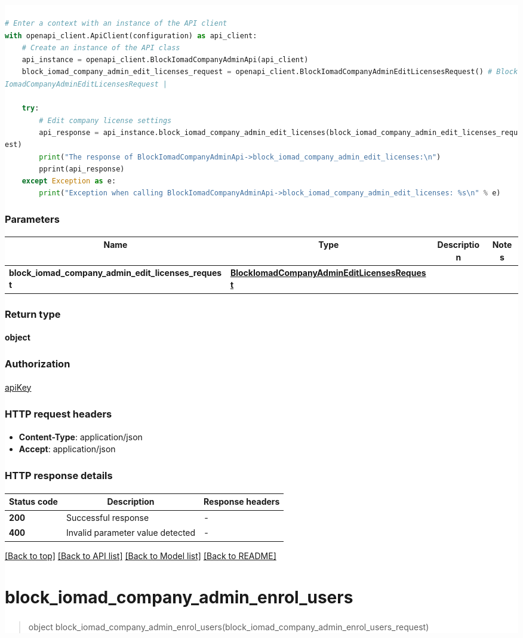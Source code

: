 ```python

# Enter a context with an instance of the API client
with openapi_client.ApiClient(configuration) as api_client:
    # Create an instance of the API class
    api_instance = openapi_client.BlockIomadCompanyAdminApi(api_client)
    block_iomad_company_admin_edit_licenses_request = openapi_client.BlockIomadCompanyAdminEditLicensesRequest() # BlockIomadCompanyAdminEditLicensesRequest | 

    try:
        # Edit company license settings
        api_response = api_instance.block_iomad_company_admin_edit_licenses(block_iomad_company_admin_edit_licenses_request)
        print("The response of BlockIomadCompanyAdminApi->block_iomad_company_admin_edit_licenses:\n")
        pprint(api_response)
    except Exception as e:
        print("Exception when calling BlockIomadCompanyAdminApi->block_iomad_company_admin_edit_licenses: %s\n" % e)
```



### Parameters


Name | Type | Description  | Notes
------------- | ------------- | ------------- | -------------
 **block_iomad_company_admin_edit_licenses_request** | [**BlockIomadCompanyAdminEditLicensesRequest**](BlockIomadCompanyAdminEditLicensesRequest.md)|  | 

### Return type

**object**

### Authorization

[apiKey](../README.md#apiKey)

### HTTP request headers

 - **Content-Type**: application/json
 - **Accept**: application/json

### HTTP response details

| Status code | Description | Response headers |
|-------------|-------------|------------------|
**200** | Successful response |  -  |
**400** | Invalid parameter value detected |  -  |

[[Back to top]](#) [[Back to API list]](../README.md#documentation-for-api-endpoints) [[Back to Model list]](../README.md#documentation-for-models) [[Back to README]](../README.md)

# **block_iomad_company_admin_enrol_users**
> object block_iomad_company_admin_enrol_users(block_iomad_company_admin_enrol_users_request)
